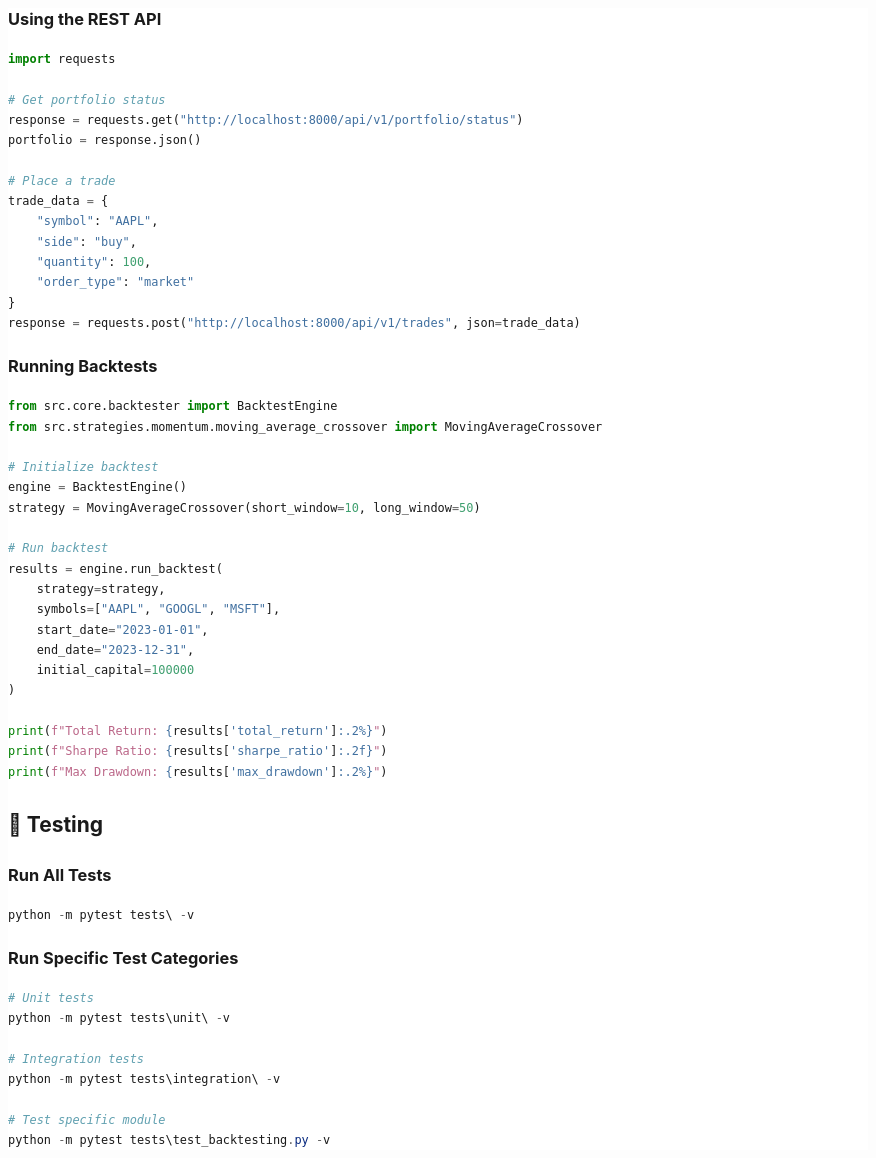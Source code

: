 ### Using the REST API

```python
import requests

# Get portfolio status
response = requests.get("http://localhost:8000/api/v1/portfolio/status")
portfolio = response.json()

# Place a trade
trade_data = {
    "symbol": "AAPL",
    "side": "buy",
    "quantity": 100,
    "order_type": "market"
}
response = requests.post("http://localhost:8000/api/v1/trades", json=trade_data)
```

### Running Backtests

```python
from src.core.backtester import BacktestEngine
from src.strategies.momentum.moving_average_crossover import MovingAverageCrossover

# Initialize backtest
engine = BacktestEngine()
strategy = MovingAverageCrossover(short_window=10, long_window=50)

# Run backtest
results = engine.run_backtest(
    strategy=strategy,
    symbols=["AAPL", "GOOGL", "MSFT"],
    start_date="2023-01-01",
    end_date="2023-12-31",
    initial_capital=100000
)

print(f"Total Return: {results['total_return']:.2%}")
print(f"Sharpe Ratio: {results['sharpe_ratio']:.2f}")
print(f"Max Drawdown: {results['max_drawdown']:.2%}")
```

## 🧪 Testing

### Run All Tests
```powershell
python -m pytest tests\ -v
```

### Run Specific Test Categories
```powershell
# Unit tests
python -m pytest tests\unit\ -v

# Integration tests
python -m pytest tests\integration\ -v

# Test specific module
python -m pytest tests\test_backtesting.py -v
```

